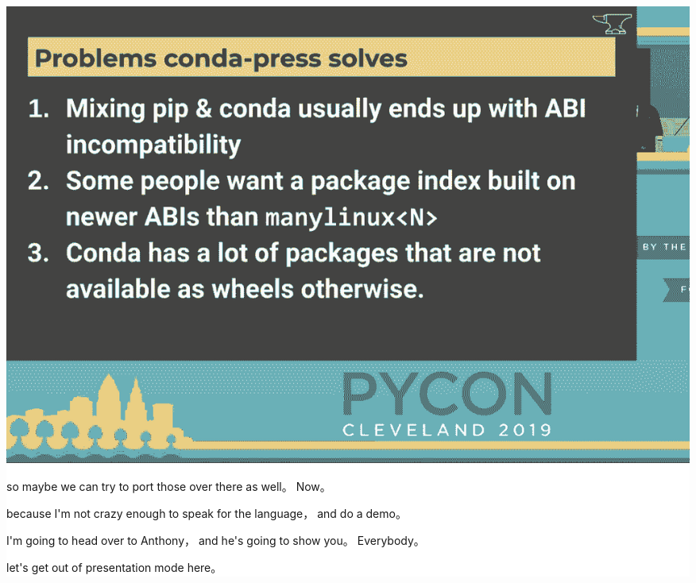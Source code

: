 ![](img/76e7a19348f321f8aa51233af6026bd0_27.png)

 so maybe we can try to port those over there as well。 Now。

 because I'm not crazy enough to speak for the language， and do a demo。

 I'm going to head over to Anthony， and he's going to show you。 Everybody。

 let's get out of presentation mode here。
